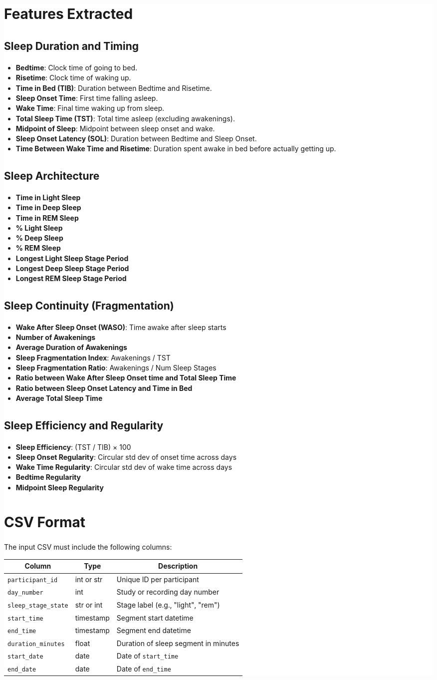 # Features Extracted
## Sleep Duration and Timing
- **Bedtime**: Clock time of going to bed.
- **Risetime**: Clock time of waking up.
- **Time in Bed (TIB)**: Duration between Bedtime and Risetime.
- **Sleep Onset Time**: First time falling asleep.
- **Wake Time**: Final time waking up from sleep.
- **Total Sleep Time (TST)**: Total time asleep (excluding awakenings).
- **Midpoint of Sleep**: Midpoint between sleep onset and wake.
- **Sleep Onset Latency (SOL)**: Duration between Bedtime and Sleep Onset.
- **Time Between Wake Time and Risetime**: Duration spent awake in bed before actually getting up.

## Sleep Architecture
- **Time in Light Sleep**
- **Time in Deep Sleep**
- **Time in REM Sleep**
- **% Light Sleep**
- **% Deep Sleep**
- **% REM Sleep**
- **Longest Light Sleep Stage Period**
- **Longest Deep Sleep Stage Period**
- **Longest REM Sleep Stage Period**

## Sleep Continuity (Fragmentation)
- **Wake After Sleep Onset (WASO)**: Time awake after sleep starts
- **Number of Awakenings**
- **Average Duration of Awakenings**
- **Sleep Fragmentation Index**: Awakenings / TST
- **Sleep Fragmentation Ratio**: Awakenings / Num Sleep Stages
- **Ratio between Wake After Sleep Onset time and Total Sleep Time**
- **Ratio between Sleep Onset Latency and Time in Bed**
- **Average Total Sleep Time**

## Sleep Efficiency and Regularity
- **Sleep Efficiency**: (TST / TIB) × 100
- **Sleep Onset Regularity**: Circular std dev of onset time across days
- **Wake Time Regularity**: Circular std dev of wake time across days
- **Bedtime Regularity**
- **Midpoint Sleep Regularity**

# CSV Format
The input CSV must include the following columns:

| Column              | Type         | Description                              |
|---------------------|--------------|------------------------------------------|
| `participant_id`    | int or str   | Unique ID per participant                |
| `day_number`        | int          | Study or recording day number            |
| `sleep_stage_state` | str or int   | Stage label (e.g., "light", "rem")       |
| `start_time`        | timestamp    | Segment start datetime                   |
| `end_time`          | timestamp    | Segment end datetime                     |
| `duration_minutes`  | float        | Duration of sleep segment in minutes     |
| `start_date`        | date         | Date of `start_time`                     |
| `end_date`          | date         | Date of `end_time`                       |